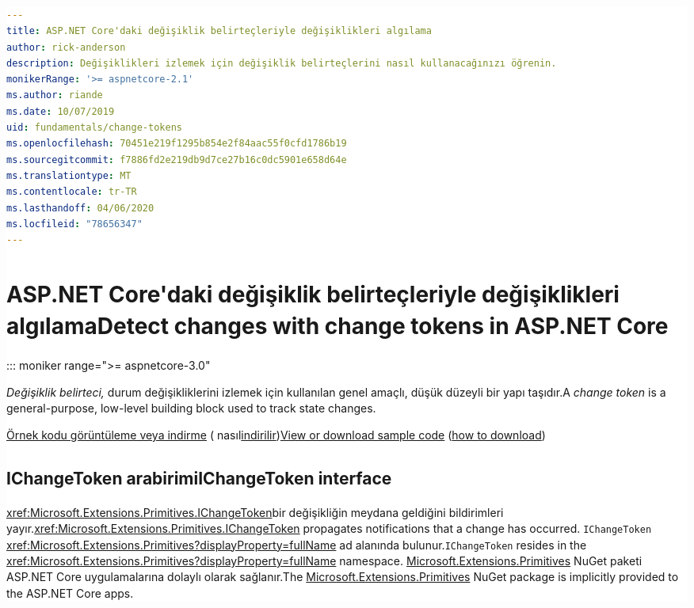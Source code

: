 ```yaml
---
title: ASP.NET Core'daki değişiklik belirteçleriyle değişiklikleri algılama
author: rick-anderson
description: Değişiklikleri izlemek için değişiklik belirteçlerini nasıl kullanacağınızı öğrenin.
monikerRange: '>= aspnetcore-2.1'
ms.author: riande
ms.date: 10/07/2019
uid: fundamentals/change-tokens
ms.openlocfilehash: 70451e219f1295b854e2f84aac55f0cfd1786b19
ms.sourcegitcommit: f7886fd2e219db9d7ce27b16c0dc5901e658d64e
ms.translationtype: MT
ms.contentlocale: tr-TR
ms.lasthandoff: 04/06/2020
ms.locfileid: "78656347"
---
```

# <a name="detect-changes-with-change-tokens-in-aspnet-core"></a><span data-ttu-id="1a9f3-103">ASP.NET Core'daki değişiklik belirteçleriyle değişiklikleri algılama</span><span class="sxs-lookup"><span data-stu-id="1a9f3-103">Detect changes with change tokens in ASP.NET Core</span></span>

::: moniker range=">= aspnetcore-3.0"

<span data-ttu-id="1a9f3-104">*Değişiklik belirteci,* durum değişikliklerini izlemek için kullanılan genel amaçlı, düşük düzeyli bir yapı taşıdır.</span><span class="sxs-lookup"><span data-stu-id="1a9f3-104">A *change token* is a general-purpose, low-level building block used to track state changes.</span></span>

<span data-ttu-id="1a9f3-105">[Örnek kodu görüntüleme veya indirme](https://github.com/dotnet/AspNetCore.Docs/tree/master/aspnetcore/fundamentals/change-tokens/samples/) ( nasıl[indirilir](xref:index#how-to-download-a-sample))</span><span class="sxs-lookup"><span data-stu-id="1a9f3-105">[View or download sample code](https://github.com/dotnet/AspNetCore.Docs/tree/master/aspnetcore/fundamentals/change-tokens/samples/) ([how to download](xref:index#how-to-download-a-sample))</span></span>

## <a name="ichangetoken-interface"></a><span data-ttu-id="1a9f3-106">IChangeToken arabirimi</span><span class="sxs-lookup"><span data-stu-id="1a9f3-106">IChangeToken interface</span></span>

<span data-ttu-id="1a9f3-107"><xref:Microsoft.Extensions.Primitives.IChangeToken>bir değişikliğin meydana geldiğini bildirimleri yayır.</span><span class="sxs-lookup"><span data-stu-id="1a9f3-107"><xref:Microsoft.Extensions.Primitives.IChangeToken> propagates notifications that a change has occurred.</span></span> <span data-ttu-id="1a9f3-108">`IChangeToken`<xref:Microsoft.Extensions.Primitives?displayProperty=fullName> ad alanında bulunur.</span><span class="sxs-lookup"><span data-stu-id="1a9f3-108">`IChangeToken` resides in the <xref:Microsoft.Extensions.Primitives?displayProperty=fullName> namespace.</span></span> <span data-ttu-id="1a9f3-109">[Microsoft.Extensions.Primitives](https://www.nuget.org/packages/Microsoft.Extensions.Primitives/) NuGet paketi ASP.NET Core uygulamalarına dolaylı olarak sağlanır.</span><span class="sxs-lookup"><span data-stu-id="1a9f3-109">The [Microsoft.Extensions.Primitives](https://www.nuget.org/packages/Microsoft.Extensions.Primitives/) NuGet package is implicitly provided to the ASP.NET Core apps.</span></span>

